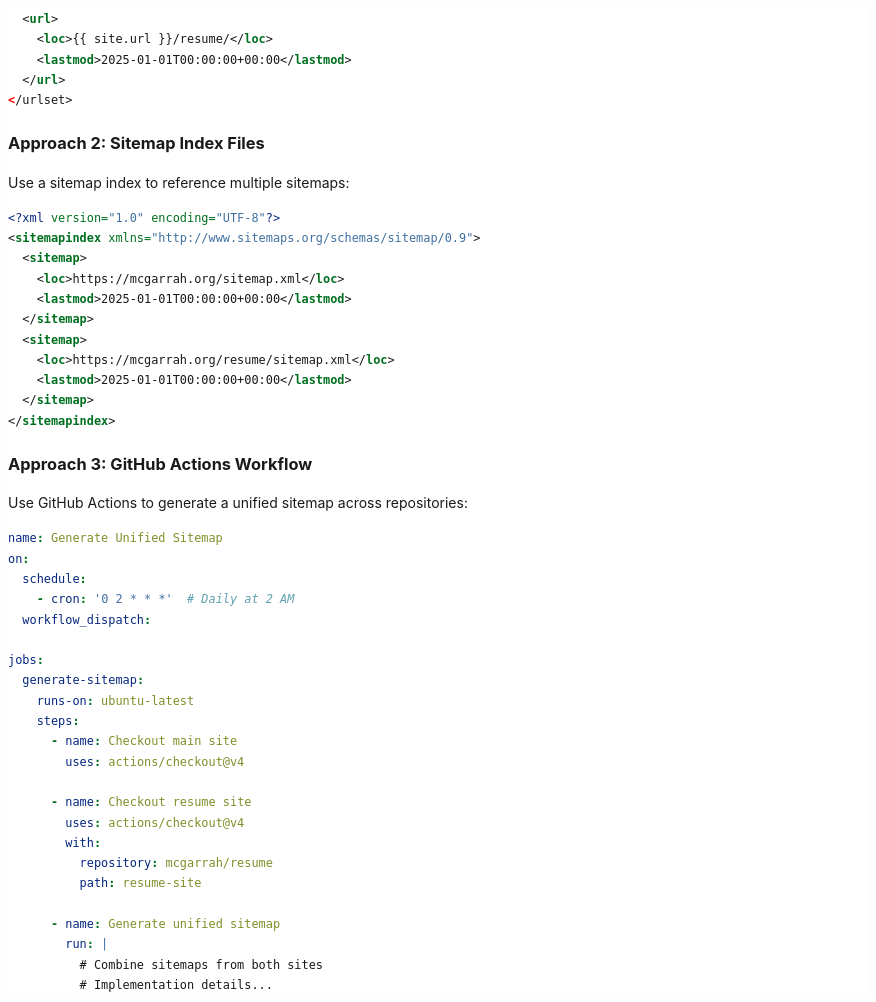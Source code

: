 ```xml
  <url>
    <loc>{{ site.url }}/resume/</loc>
    <lastmod>2025-01-01T00:00:00+00:00</lastmod>
  </url>
</urlset>
```

### Approach 2: Sitemap Index Files

Use a sitemap index to reference multiple sitemaps:

```xml
<?xml version="1.0" encoding="UTF-8"?>
<sitemapindex xmlns="http://www.sitemaps.org/schemas/sitemap/0.9">
  <sitemap>
    <loc>https://mcgarrah.org/sitemap.xml</loc>
    <lastmod>2025-01-01T00:00:00+00:00</lastmod>
  </sitemap>
  <sitemap>
    <loc>https://mcgarrah.org/resume/sitemap.xml</loc>
    <lastmod>2025-01-01T00:00:00+00:00</lastmod>
  </sitemap>
</sitemapindex>
```

### Approach 3: GitHub Actions Workflow

Use GitHub Actions to generate a unified sitemap across repositories:

```yaml
name: Generate Unified Sitemap
on:
  schedule:
    - cron: '0 2 * * *'  # Daily at 2 AM
  workflow_dispatch:

jobs:
  generate-sitemap:
    runs-on: ubuntu-latest
    steps:
      - name: Checkout main site
        uses: actions/checkout@v4
        
      - name: Checkout resume site
        uses: actions/checkout@v4
        with:
          repository: mcgarrah/resume
          path: resume-site
          
      - name: Generate unified sitemap
        run: |
          # Combine sitemaps from both sites
          # Implementation details...
```
